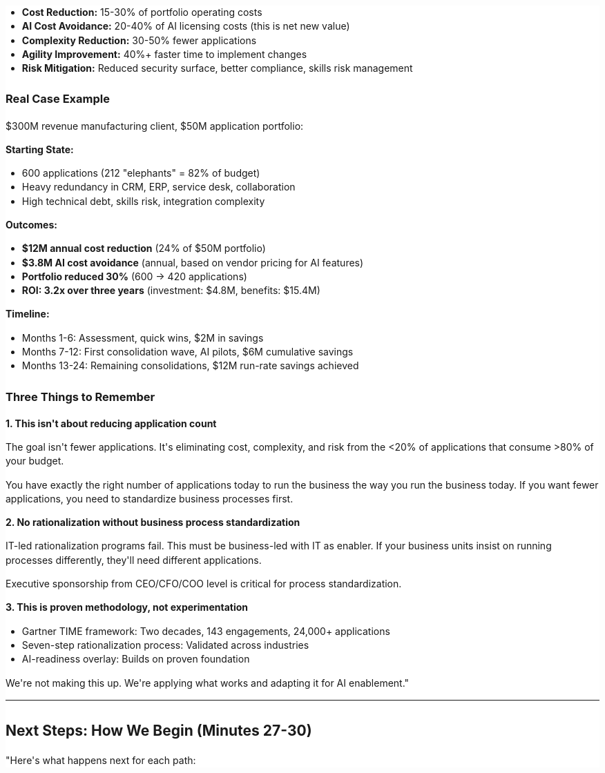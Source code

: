 - **Cost Reduction:** 15-30% of portfolio operating costs
- **AI Cost Avoidance:** 20-40% of AI licensing costs (this is net new value)
- **Complexity Reduction:** 30-50% fewer applications
- **Agility Improvement:** 40%+ faster time to implement changes
- **Risk Mitigation:** Reduced security surface, better compliance, skills risk management

### Real Case Example
$300M revenue manufacturing client, $50M application portfolio:

**Starting State:**
- 600 applications (212 "elephants" = 82% of budget)
- Heavy redundancy in CRM, ERP, service desk, collaboration
- High technical debt, skills risk, integration complexity

**Outcomes:**
- **$12M annual cost reduction** (24% of $50M portfolio)
- **$3.8M AI cost avoidance** (annual, based on vendor pricing for AI features)
- **Portfolio reduced 30%** (600 → 420 applications)
- **ROI: 3.2x over three years** (investment: $4.8M, benefits: $15.4M)

**Timeline:**
- Months 1-6: Assessment, quick wins, $2M in savings
- Months 7-12: First consolidation wave, AI pilots, $6M cumulative savings
- Months 13-24: Remaining consolidations, $12M run-rate savings achieved

### Three Things to Remember

**1. This isn't about reducing application count**

The goal isn't fewer applications. It's eliminating cost, complexity, and risk from the <20% of applications that consume >80% of your budget.

You have exactly the right number of applications today to run the business the way you run the business today. If you want fewer applications, you need to standardize business processes first.

**2. No rationalization without business process standardization**

IT-led rationalization programs fail. This must be business-led with IT as enabler. If your business units insist on running processes differently, they'll need different applications.

Executive sponsorship from CEO/CFO/COO level is critical for process standardization.

**3. This is proven methodology, not experimentation**

- Gartner TIME framework: Two decades, 143 engagements, 24,000+ applications
- Seven-step rationalization process: Validated across industries
- AI-readiness overlay: Builds on proven foundation

We're not making this up. We're applying what works and adapting it for AI enablement."

---

## Next Steps: How We Begin (Minutes 27-30)

"Here's what happens next for each path:
